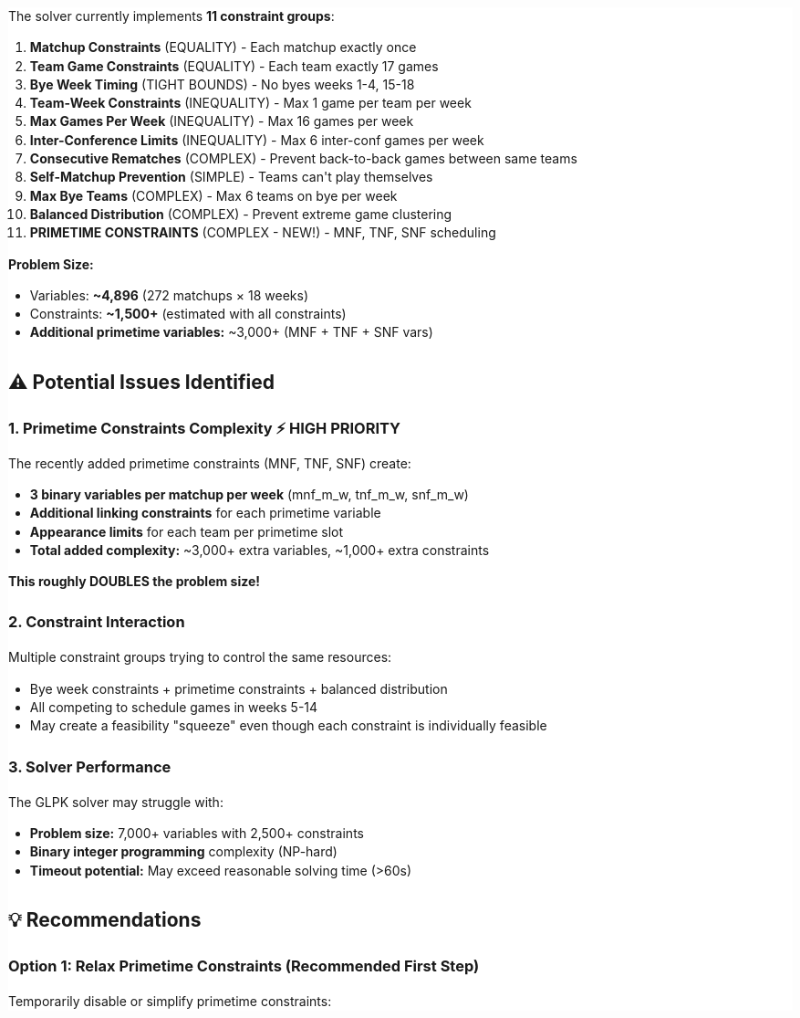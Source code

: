 The solver currently implements **11 constraint groups**:

1. **Matchup Constraints** (EQUALITY) - Each matchup exactly once
2. **Team Game Constraints** (EQUALITY) - Each team exactly 17 games  
3. **Bye Week Timing** (TIGHT BOUNDS) - No byes weeks 1-4, 15-18
4. **Team-Week Constraints** (INEQUALITY) - Max 1 game per team per week
5. **Max Games Per Week** (INEQUALITY) - Max 16 games per week
6. **Inter-Conference Limits** (INEQUALITY) - Max 6 inter-conf games per week
7. **Consecutive Rematches** (COMPLEX) - Prevent back-to-back games between same teams
8. **Self-Matchup Prevention** (SIMPLE) - Teams can't play themselves
9. **Max Bye Teams** (COMPLEX) - Max 6 teams on bye per week
10. **Balanced Distribution** (COMPLEX) - Prevent extreme game clustering
11. **PRIMETIME CONSTRAINTS** (COMPLEX - NEW!) - MNF, TNF, SNF scheduling

**Problem Size:**
- Variables: **~4,896** (272 matchups × 18 weeks)
- Constraints: **~1,500+** (estimated with all constraints)
- **Additional primetime variables:** ~3,000+ (MNF + TNF + SNF vars)

## ⚠️ Potential Issues Identified

### 1. **Primetime Constraints Complexity** ⚡ HIGH PRIORITY

The recently added primetime constraints (MNF, TNF, SNF) create:
- **3 binary variables per matchup per week** (mnf_m_w, tnf_m_w, snf_m_w)
- **Additional linking constraints** for each primetime variable
- **Appearance limits** for each team per primetime slot
- **Total added complexity:** ~3,000+ extra variables, ~1,000+ extra constraints

**This roughly DOUBLES the problem size!**

### 2. **Constraint Interaction**

Multiple constraint groups trying to control the same resources:
- Bye week constraints + primetime constraints + balanced distribution
- All competing to schedule games in weeks 5-14
- May create a feasibility "squeeze" even though each constraint is individually feasible

### 3. **Solver Performance**

The GLPK solver may struggle with:
- **Problem size:** 7,000+ variables with 2,500+ constraints
- **Binary integer programming** complexity (NP-hard)
- **Timeout potential:** May exceed reasonable solving time (>60s)

## 💡 Recommendations

### Option 1: **Relax Primetime Constraints** (Recommended First Step)

Temporarily disable or simplify primetime constraints:
